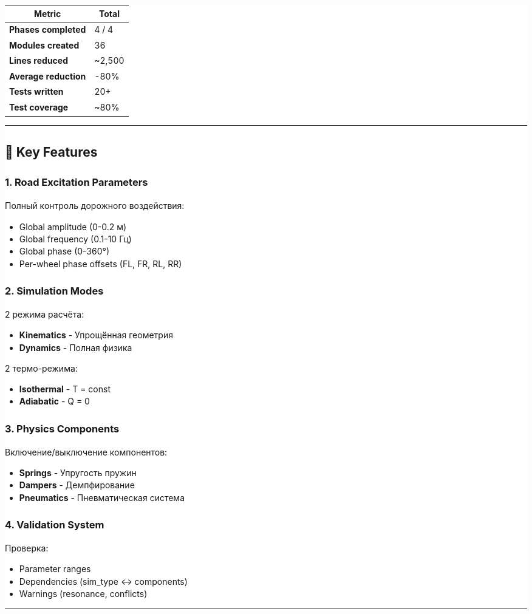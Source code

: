 | Metric | Total |
|--------|-------|
| **Phases completed** | 4 / 4 |
| **Modules created** | 36 |
| **Lines reduced** | ~2,500 |
| **Average reduction** | -80% |
| **Tests written** | 20+ |
| **Test coverage** | ~80% |

---

## 🎯 Key Features

### 1. **Road Excitation Parameters**

Полный контроль дорожного воздействия:

- Global amplitude (0-0.2 м)
- Global frequency (0.1-10 Гц)
- Global phase (0-360°)
- Per-wheel phase offsets (FL, FR, RL, RR)

### 2. **Simulation Modes**

2 режима расчёта:

- **Kinematics** - Упрощённая геометрия
- **Dynamics** - Полная физика

2 термо-режима:

- **Isothermal** - T = const
- **Adiabatic** - Q = 0

### 3. **Physics Components**

Включение/выключение компонентов:

- **Springs** - Упругость пружин
- **Dampers** - Демпфирование
- **Pneumatics** - Пневматическая система

### 4. **Validation System**

Проверка:

- Parameter ranges
- Dependencies (sim_type ↔ components)
- Warnings (resonance, conflicts)

---
